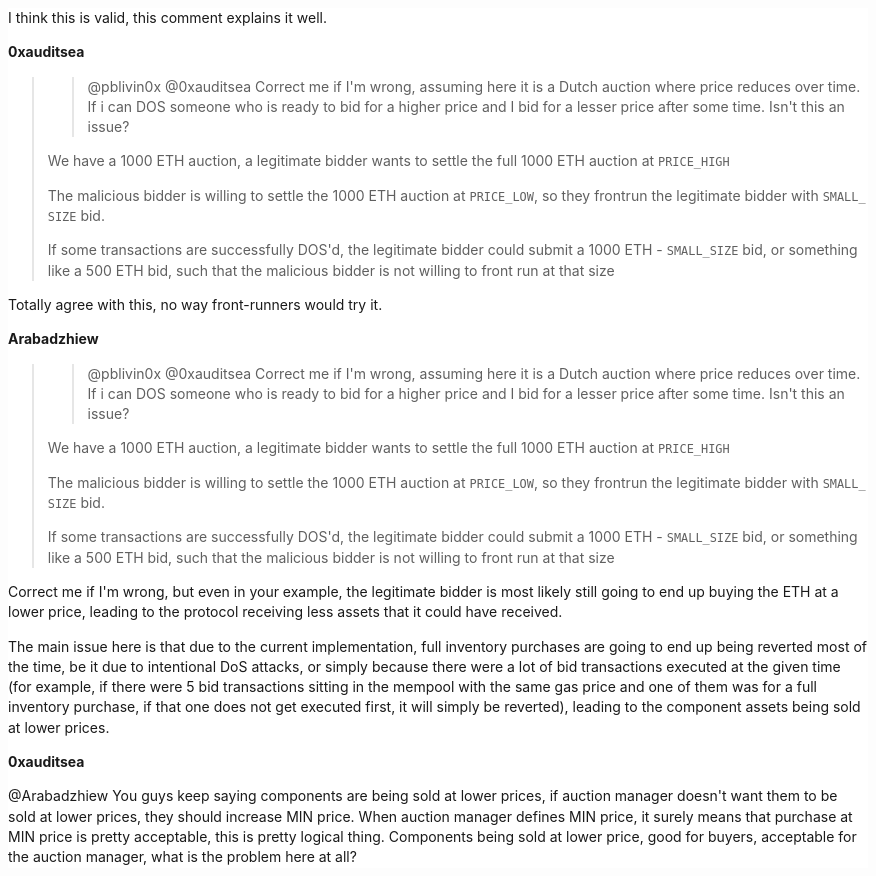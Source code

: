 I think this is valid, this comment explains it well.

**0xauditsea**

> > @pblivin0x @0xauditsea Correct me if I'm wrong, assuming here it is a Dutch auction where price reduces over time. If i can DOS someone who is ready to bid for a higher price and I bid for a lesser price after some time. Isn't this an issue?
> 
> We have a 1000 ETH auction, a legitimate bidder wants to settle the full 1000 ETH auction at `PRICE_HIGH`
> 
> The malicious bidder is willing to settle the 1000 ETH auction at `PRICE_LOW`, so they frontrun the legitimate bidder with `SMALL_SIZE` bid.
> 
> If some transactions are successfully DOS'd, the legitimate bidder could submit a 1000 ETH - `SMALL_SIZE` bid, or something like a 500 ETH bid, such that the malicious bidder is not willing to front run at that size

Totally agree with this, no way front-runners would try it.

**Arabadzhiew**

> > @pblivin0x @0xauditsea Correct me if I'm wrong, assuming here it is a Dutch auction where price reduces over time. If i can DOS someone who is ready to bid for a higher price and I bid for a lesser price after some time. Isn't this an issue?
> 
> We have a 1000 ETH auction, a legitimate bidder wants to settle the full 1000 ETH auction at `PRICE_HIGH`
> 
> The malicious bidder is willing to settle the 1000 ETH auction at `PRICE_LOW`, so they frontrun the legitimate bidder with `SMALL_SIZE` bid.
> 
> If some transactions are successfully DOS'd, the legitimate bidder could submit a 1000 ETH - `SMALL_SIZE` bid, or something like a 500 ETH bid, such that the malicious bidder is not willing to front run at that size

Correct me if I'm wrong, but even in your example, the legitimate bidder is most likely still going to end up buying the ETH at a lower price, leading to the protocol receiving less assets that it could have received. 

The main issue here is that due to the current implementation, full inventory purchases are going to end up being reverted most of the time, be it due to intentional DoS attacks, or simply because there were a lot of bid transactions executed at the given time (for example, if there were 5 bid transactions sitting in the mempool with the same gas price and one of them was for a full inventory purchase, if that one does not get executed first, it will simply be reverted), leading to the component assets being sold at lower prices.

**0xauditsea**

@Arabadzhiew
You guys keep saying components are being sold at lower prices, if auction manager doesn't want them to be sold at lower prices, they should increase MIN price. When auction manager defines MIN price, it surely means that purchase at MIN price is pretty acceptable, this is pretty logical thing. Components being sold at lower price, good for buyers, acceptable for the auction manager, what is the problem here at all?
